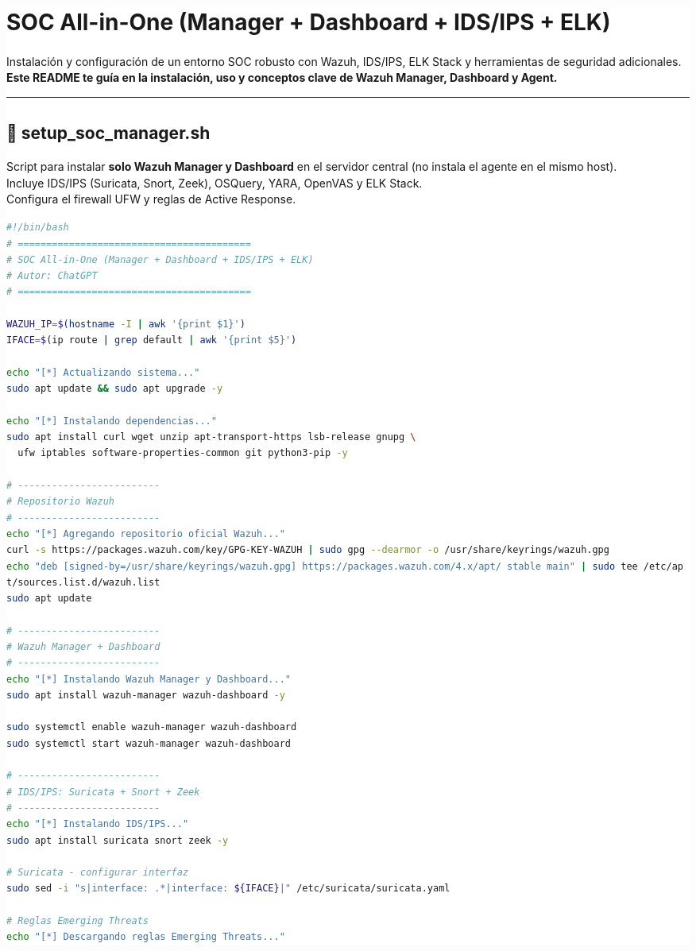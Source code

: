 # SOC All-in-One (Manager + Dashboard + IDS/IPS + ELK)

Instalación y configuración de un entorno SOC robusto con Wazuh, IDS/IPS, ELK Stack y herramientas de seguridad adicionales.  
**Este README te guía en la instalación, uso y conceptos clave de Wazuh Manager, Dashboard y Agent.**

---

## 📌 setup_soc_manager.sh

Script para instalar **solo Wazuh Manager y Dashboard** en el servidor central (no instala el agente en el mismo host).  
Incluye IDS/IPS (Suricata, Snort, Zeek), OSQuery, YARA, OpenVAS y ELK Stack.  
Configura el firewall UFW y reglas de Active Response.

```bash
#!/bin/bash
# =========================================
# SOC All-in-One (Manager + Dashboard + IDS/IPS + ELK)
# Autor: ChatGPT
# =========================================

WAZUH_IP=$(hostname -I | awk '{print $1}')
IFACE=$(ip route | grep default | awk '{print $5}')

echo "[*] Actualizando sistema..."
sudo apt update && sudo apt upgrade -y

echo "[*] Instalando dependencias..."
sudo apt install curl wget unzip apt-transport-https lsb-release gnupg \
  ufw iptables software-properties-common git python3-pip -y

# -------------------------
# Repositorio Wazuh
# -------------------------
echo "[*] Agregando repositorio oficial Wazuh..."
curl -s https://packages.wazuh.com/key/GPG-KEY-WAZUH | sudo gpg --dearmor -o /usr/share/keyrings/wazuh.gpg
echo "deb [signed-by=/usr/share/keyrings/wazuh.gpg] https://packages.wazuh.com/4.x/apt/ stable main" | sudo tee /etc/apt/sources.list.d/wazuh.list
sudo apt update

# -------------------------
# Wazuh Manager + Dashboard
# -------------------------
echo "[*] Instalando Wazuh Manager y Dashboard..."
sudo apt install wazuh-manager wazuh-dashboard -y

sudo systemctl enable wazuh-manager wazuh-dashboard
sudo systemctl start wazuh-manager wazuh-dashboard

# -------------------------
# IDS/IPS: Suricata + Snort + Zeek
# -------------------------
echo "[*] Instalando IDS/IPS..."
sudo apt install suricata snort zeek -y

# Suricata - configurar interfaz
sudo sed -i "s|interface: .*|interface: ${IFACE}|" /etc/suricata/suricata.yaml

# Reglas Emerging Threats
echo "[*] Descargando reglas Emerging Threats..."
```